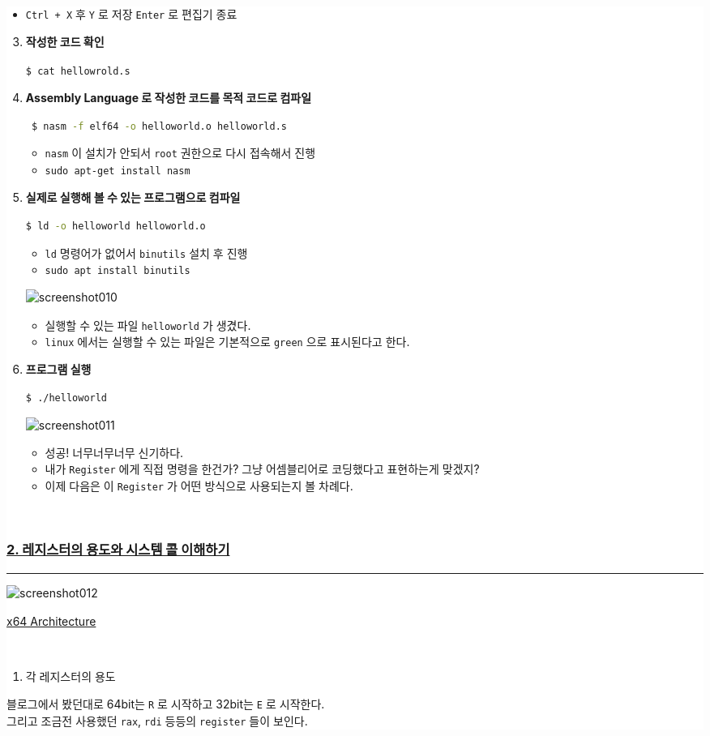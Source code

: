    - `Ctrl + X` 후 `Y` 로 저장 `Enter` 로 편집기 종료

3. **작성한 코드 확인**
   ```bash
   $ cat hellowrold.s
   ```
4. **Assembly Language 로 작성한 코드를 목적 코드로 컴파일**

   ```bash
    $ nasm -f elf64 -o helloworld.o helloworld.s
   ```

   - `nasm` 이 설치가 안되서 `root` 권한으로 다시 접속해서 진행
   - `sudo apt-get install nasm`

5. **실제로 실행해 볼 수 있는 프로그램으로 컴파일**

   ```bash
   $ ld -o helloworld helloworld.o
   ```

   - `ld` 명령어가 없어서 `binutils` 설치 후 진행
   - `sudo apt install binutils`

   ![screenshot010](https://user-images.githubusercontent.com/70361152/105355577-b1be6880-5c35-11eb-91c1-f5a1be9b8d2c.png)

   - 실행할 수 있는 파일 `helloworld` 가 생겼다.
   - `linux` 에서는 실행할 수 있는 파일은 기본적으로 `green` 으로 표시된다고 한다.

6. **프로그램 실행**

   ```bash
   $ ./helloworld
   ```

   ![screenshot011](https://user-images.githubusercontent.com/70361152/105356001-2ee9dd80-5c36-11eb-882c-3a438b88e0a4.png)

   - 성공! 너무너무너무 신기하다.
   - 내가 `Register` 에게 직접 명령을 한건가? 그냥 어셈블리어로 코딩했다고 표현하는게 맞겠지?
   - 이제 다음은 이 `Register` 가 어떤 방식으로 사용되는지 볼 차례다.

<br>

### [2. 레지스터의 용도와 시스템 콜 이해하기](https://www.youtube.com/watch?v=PsXXjNL_ogc&list=PLRx0vPvlEmdAXwJnNtKIVeC27UmwljRYA&index=4)

---

![screenshot012](https://user-images.githubusercontent.com/70361152/105357264-e92e1480-5c37-11eb-873b-c28675fe4bfd.png)

[x64 Architecture](https://docs.microsoft.com/en-us/windows-hardware/drivers/debugger/x64-architecture)

 <br>

1.  각 레지스터의 용도

블로그에서 봤던대로 64bit는 `R` 로 시작하고 32bit는 `E` 로 시작한다.  
그리고 조금전 사용했던 `rax`, `rdi` 등등의 `register` 들이 보인다.
